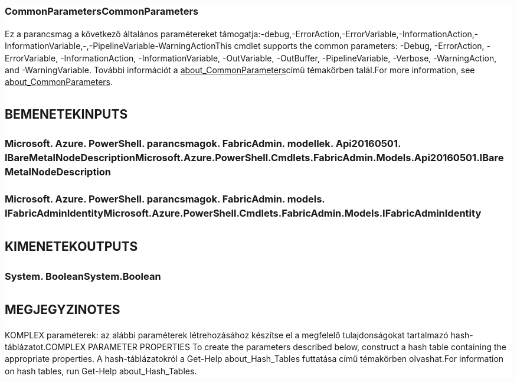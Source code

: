 ### <span data-ttu-id="5915a-160">CommonParameters</span><span class="sxs-lookup"><span data-stu-id="5915a-160">CommonParameters</span></span>
<span data-ttu-id="5915a-161">Ez a parancsmag a következő általános paramétereket támogatja:-debug,-ErrorAction,-ErrorVariable,-InformationAction,-InformationVariable,-,-PipelineVariable-WarningAction</span><span class="sxs-lookup"><span data-stu-id="5915a-161">This cmdlet supports the common parameters: -Debug, -ErrorAction, -ErrorVariable, -InformationAction, -InformationVariable, -OutVariable, -OutBuffer, -PipelineVariable, -Verbose, -WarningAction, and -WarningVariable.</span></span> <span data-ttu-id="5915a-162">További információt a [about_CommonParameters](http://go.microsoft.com/fwlink/?LinkID=113216)című témakörben talál.</span><span class="sxs-lookup"><span data-stu-id="5915a-162">For more information, see [about_CommonParameters](http://go.microsoft.com/fwlink/?LinkID=113216).</span></span>

## <span data-ttu-id="5915a-163">BEMENETEK</span><span class="sxs-lookup"><span data-stu-id="5915a-163">INPUTS</span></span>

### <span data-ttu-id="5915a-164">Microsoft. Azure. PowerShell. parancsmagok. FabricAdmin. modellek. Api20160501. IBareMetalNodeDescription</span><span class="sxs-lookup"><span data-stu-id="5915a-164">Microsoft.Azure.PowerShell.Cmdlets.FabricAdmin.Models.Api20160501.IBareMetalNodeDescription</span></span>

### <span data-ttu-id="5915a-165">Microsoft. Azure. PowerShell. parancsmagok. FabricAdmin. models. IFabricAdminIdentity</span><span class="sxs-lookup"><span data-stu-id="5915a-165">Microsoft.Azure.PowerShell.Cmdlets.FabricAdmin.Models.IFabricAdminIdentity</span></span>

## <span data-ttu-id="5915a-166">KIMENETEK</span><span class="sxs-lookup"><span data-stu-id="5915a-166">OUTPUTS</span></span>

### <span data-ttu-id="5915a-167">System. Boolean</span><span class="sxs-lookup"><span data-stu-id="5915a-167">System.Boolean</span></span>



## <span data-ttu-id="5915a-168">MEGJEGYZI</span><span class="sxs-lookup"><span data-stu-id="5915a-168">NOTES</span></span>

<span data-ttu-id="5915a-169">KOMPLEX paraméterek: az alábbi paraméterek létrehozásához készítse el a megfelelő tulajdonságokat tartalmazó hash-táblázatot.</span><span class="sxs-lookup"><span data-stu-id="5915a-169">COMPLEX PARAMETER PROPERTIES To create the parameters described below, construct a hash table containing the appropriate properties.</span></span> <span data-ttu-id="5915a-170">A hash-táblázatokról a Get-Help about_Hash_Tables futtatása című témakörben olvashat.</span><span class="sxs-lookup"><span data-stu-id="5915a-170">For information on hash tables, run Get-Help about_Hash_Tables.</span></span>
